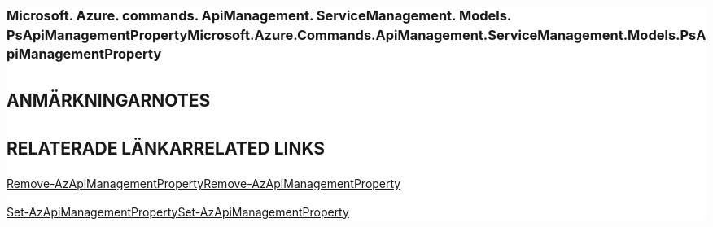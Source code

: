 ### <span data-ttu-id="968b1-145">Microsoft. Azure. commands. ApiManagement. ServiceManagement. Models. PsApiManagementProperty</span><span class="sxs-lookup"><span data-stu-id="968b1-145">Microsoft.Azure.Commands.ApiManagement.ServiceManagement.Models.PsApiManagementProperty</span></span>

## <span data-ttu-id="968b1-146">ANMÄRKNINGAR</span><span class="sxs-lookup"><span data-stu-id="968b1-146">NOTES</span></span>

## <span data-ttu-id="968b1-147">RELATERADE LÄNKAR</span><span class="sxs-lookup"><span data-stu-id="968b1-147">RELATED LINKS</span></span>

[<span data-ttu-id="968b1-148">Remove-AzApiManagementProperty</span><span class="sxs-lookup"><span data-stu-id="968b1-148">Remove-AzApiManagementProperty</span></span>](./Remove-AzApiManagementProperty.md)

[<span data-ttu-id="968b1-149">Set-AzApiManagementProperty</span><span class="sxs-lookup"><span data-stu-id="968b1-149">Set-AzApiManagementProperty</span></span>](./Set-AzApiManagementProperty.md)


